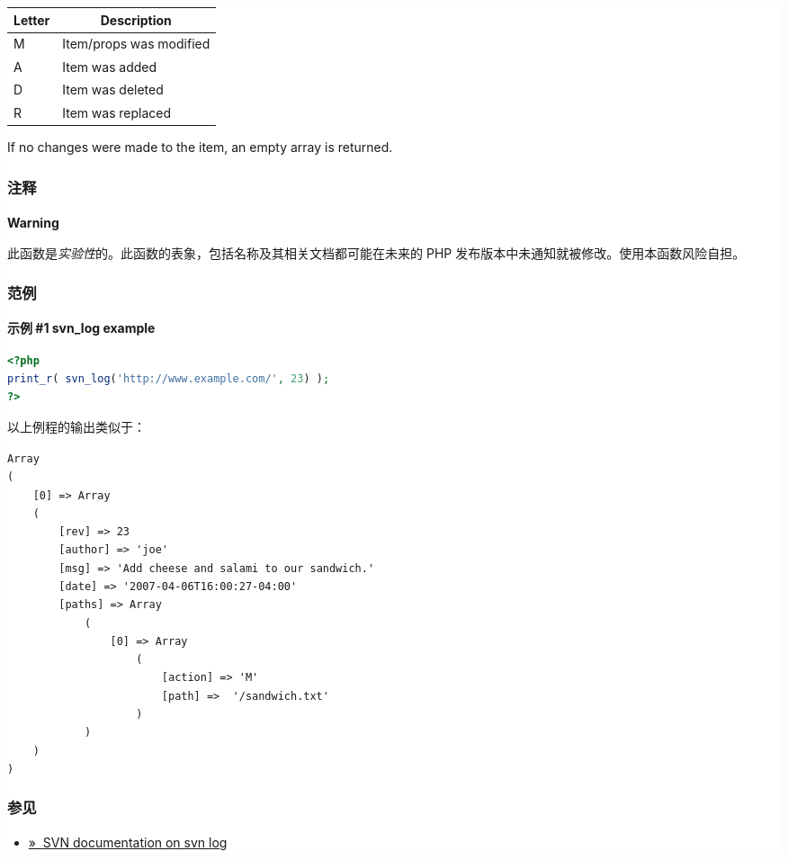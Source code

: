 | Letter | Description             |
|--------|-------------------------|
| M      | Item/props was modified |
| A      | Item was added          |
| D      | Item was deleted        |
| R      | Item was replaced       |

If no changes were made to the item, an empty array is returned.

### 注释

**Warning**

此函数是*实验性*的。此函数的表象，包括名称及其相关文档都可能在未来的 PHP
发布版本中未通知就被修改。使用本函数风险自担。

### 范例

**示例 \#1 <span class="function">svn\_log</span> example**

``` php
<?php
print_r( svn_log('http://www.example.com/', 23) );
?>
```

以上例程的输出类似于：

    Array
    (
        [0] => Array
        (
            [rev] => 23
            [author] => 'joe'
            [msg] => 'Add cheese and salami to our sandwich.'
            [date] => '2007-04-06T16:00:27-04:00'
            [paths] => Array
                (
                    [0] => Array
                        (
                            [action] => 'M'
                            [path] =>  '/sandwich.txt'
                        )
                )
        )
    )

### 参见

-   <a href="http://svnbook.red-bean.com/en/1.2/svn.ref.svn.c.log.html" class="link external">»  SVN documentation on svn log</a>
